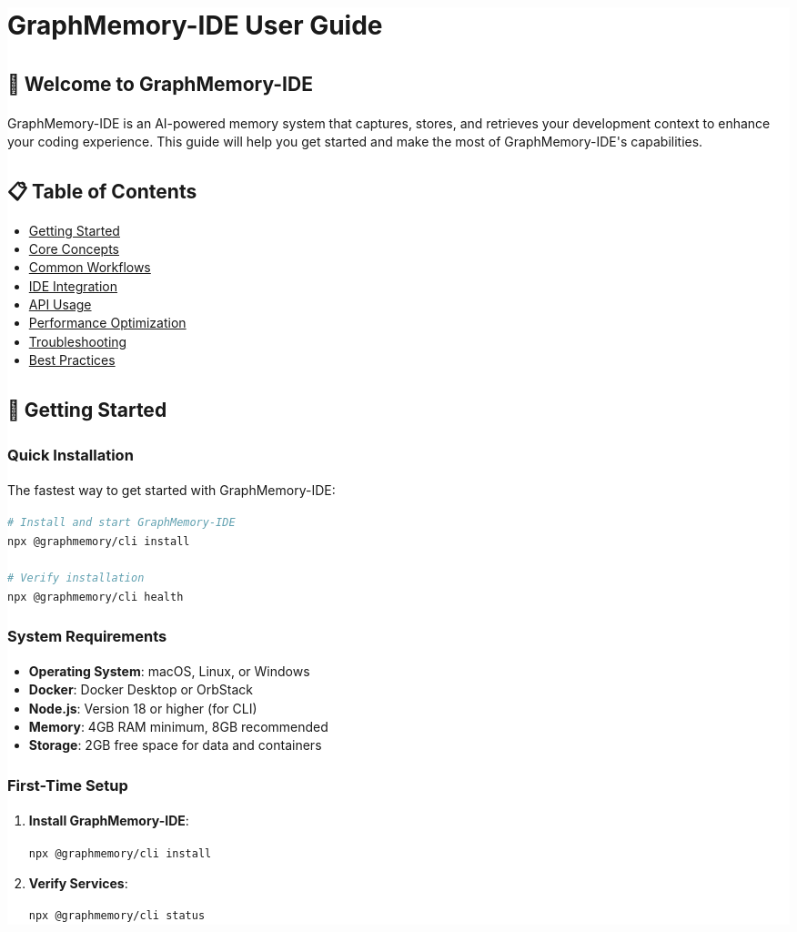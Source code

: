 # GraphMemory-IDE User Guide

## 🎯 Welcome to GraphMemory-IDE

GraphMemory-IDE is an AI-powered memory system that captures, stores, and retrieves your development context to enhance your coding experience. This guide will help you get started and make the most of GraphMemory-IDE's capabilities.

## 📋 Table of Contents

- [Getting Started](#getting-started)
- [Core Concepts](#core-concepts)
- [Common Workflows](#common-workflows)
- [IDE Integration](#ide-integration)
- [API Usage](#api-usage)
- [Performance Optimization](#performance-optimization)
- [Troubleshooting](#troubleshooting)
- [Best Practices](#best-practices)

## 🚀 Getting Started

### Quick Installation

The fastest way to get started with GraphMemory-IDE:

```bash
# Install and start GraphMemory-IDE
npx @graphmemory/cli install

# Verify installation
npx @graphmemory/cli health
```

### System Requirements

- **Operating System**: macOS, Linux, or Windows
- **Docker**: Docker Desktop or OrbStack
- **Node.js**: Version 18 or higher (for CLI)
- **Memory**: 4GB RAM minimum, 8GB recommended
- **Storage**: 2GB free space for data and containers

### First-Time Setup

1. **Install GraphMemory-IDE**:
   ```bash
   npx @graphmemory/cli install
   ```

2. **Verify Services**:
   ```bash
   npx @graphmemory/cli status
   ```
